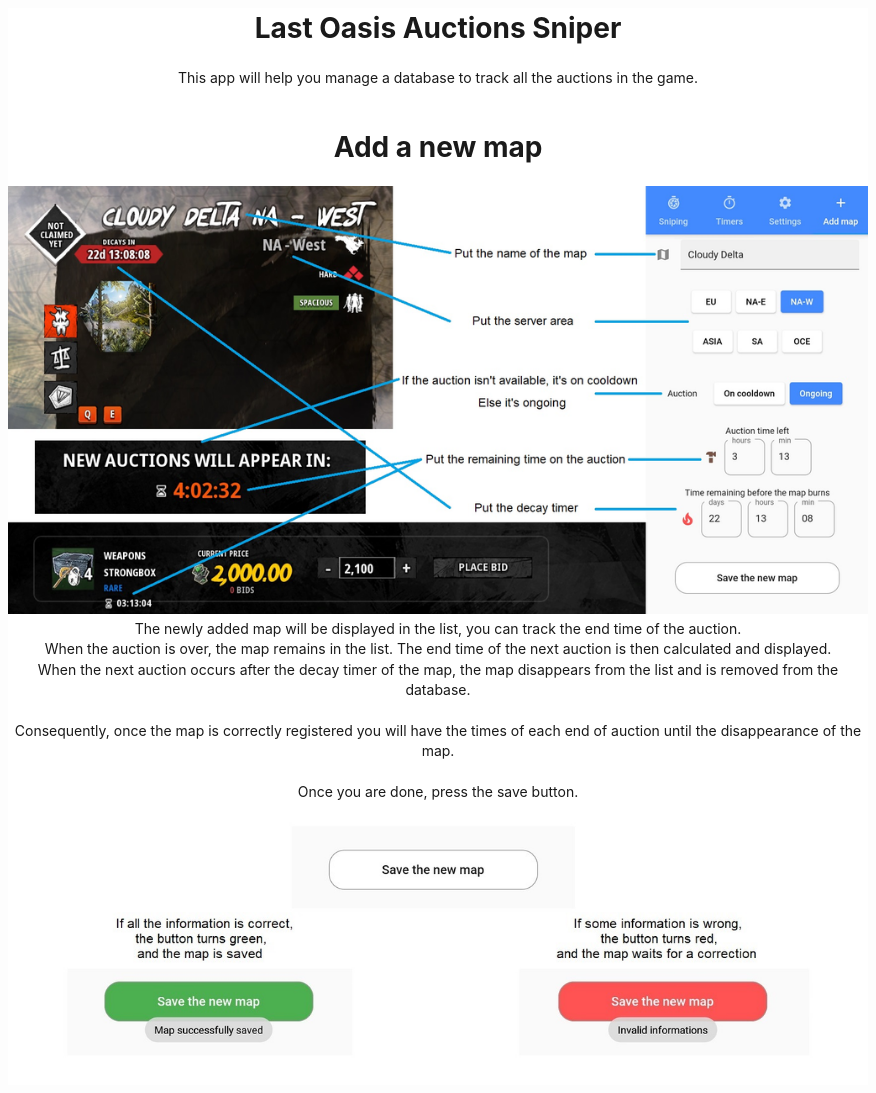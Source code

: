 <h1 align="center">Last Oasis Auctions Sniper </h1>

<p align="center">
  This app will help you manage a database to track all the auctions in the game.<br>
</p>

<h1 align="center">Add a new map</h1>
<p align="center">
  <img src="https://raw.githubusercontent.com/aumanuel/lo_auctions_sniper_demo/main/assets/add_map.jpg">
  <br>
  The newly added map will be displayed in the list, you can track the end time of the auction.<br>
  When the auction is over, the map remains in the list. The end time of the next auction is then calculated and displayed.<br>
  When the next auction occurs after the decay timer of the map, the map disappears from the list and is removed from the database.<br>
  <br>
  Consequently, once the map is correctly registered you will have the times of each end of auction until the disappearance of the map.<br>
  <br>
  Once you are done, press the save button.<br>
  <br>
  <img width="750" src="https://raw.githubusercontent.com/aumanuel/lo_auctions_sniper_demo/main/assets/save_map.jpg">
  <br>
  <br>
</p>
